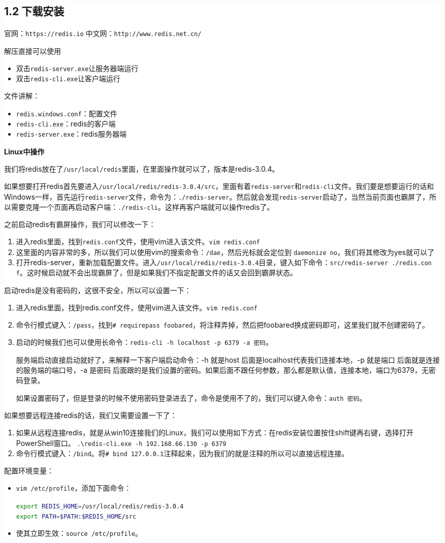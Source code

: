 ## 1.2 下载安装

官网：`https://redis.io`     中文网：`http://www.redis.net.cn/`

解压直接可以使用

* 双击`redis-server.exe`让服务器端运行
* 双击`redis-cli.exe`让客户端运行

文件讲解：

* `redis.windows.conf`：配置文件
* `redis-cli.exe`：redis的客户端
* `redis-server.exe`：redis服务器端

**Linux中操作**

我们将redis放在了`/usr/local/redis`里面，在里面操作就可以了，版本是redis-3.0.4。

如果想要打开redis首先要进入`/usr/local/redis/redis-3.0.4/src`，里面有着`redis-server`和`redis-cli`文件。我们要是想要运行的话和Windows一样，首先运行`redis-server`文件，命令为：`./redis-server`。然后就会发现`redis-server`启动了，当然当前页面也霸屏了，所以需要克隆一个页面再启动客户端：`./redis-cli`。这样再客户端就可以操作redis了。



之前启动redis有霸屏操作，我们可以修改一下：

1. 进入redis里面，找到`redis.conf`文件，使用vim进入该文件。`vim redis.conf`
2. 这里面的内容非常的多，所以我们可以使用vim的搜索命令：`/dae`，然后光标就会定位到 `daemonize no`，我们将其修改为yes就可以了
3. 打开redis-server，重新加载配置文件。进入`/usr/local/redis/redis-3.0.4`目录，键入如下命令：`src/redis-server ./redis.conf`。这时候启动就不会出现霸屏了，但是如果我们不指定配置文件的话又会回到霸屏状态。

启动redis是没有密码的，这很不安全，所以可以设置一下：

1. 进入redis里面，找到redis.conf文件，使用vim进入该文件。`vim redis.conf`

2. 命令行模式键入：`/pass`，找到`# requirepass foobared`，将注释弄掉，然后把foobared换成密码即可，这里我们就不创建密码了。

3. 启动的时候我们也可以使用长命令：`redis-cli -h localhost -p 6379 -a 密码`。

   服务端启动直接启动就好了，来解释一下客户端启动命令：-h 就是host 后面是localhost代表我们连接本地，-p 就是端口 后面就是连接的服务端的端口号，-a 是密码 后面跟的是我们设置的密码。如果后面不跟任何参数，那么都是默认值，连接本地，端口为6379，无密码登录。

   如果设置密码了，但是登录的时候不使用密码登录进去了，命令是使用不了的，我们可以键入命令：`auth 密码`。

如果想要远程连接redis的话，我们又需要设置一下了：

1. 如果从远程连接redis，就是从win10连接我们的Linux，我们可以使用如下方式：在redis安装位置按住shift键再右键，选择打开PowerShell窗口。 `.\redis-cli.exe -h 192.168.66.130 -p 6379`
2. 命令行模式键入：`/bind`。将`# bind 127.0.0.1`注释起来，因为我们的就是注释的所以可以直接远程连接。

配置环境变量：

* `vim /etc/profile`，添加下面命令：

  ```sh
  export REDIS_HOME=/usr/local/redis/redis-3.0.4
  export PATH=$PATH:$REDIS_HOME/src
  ```

* 使其立即生效：`source /etc/profile`。
